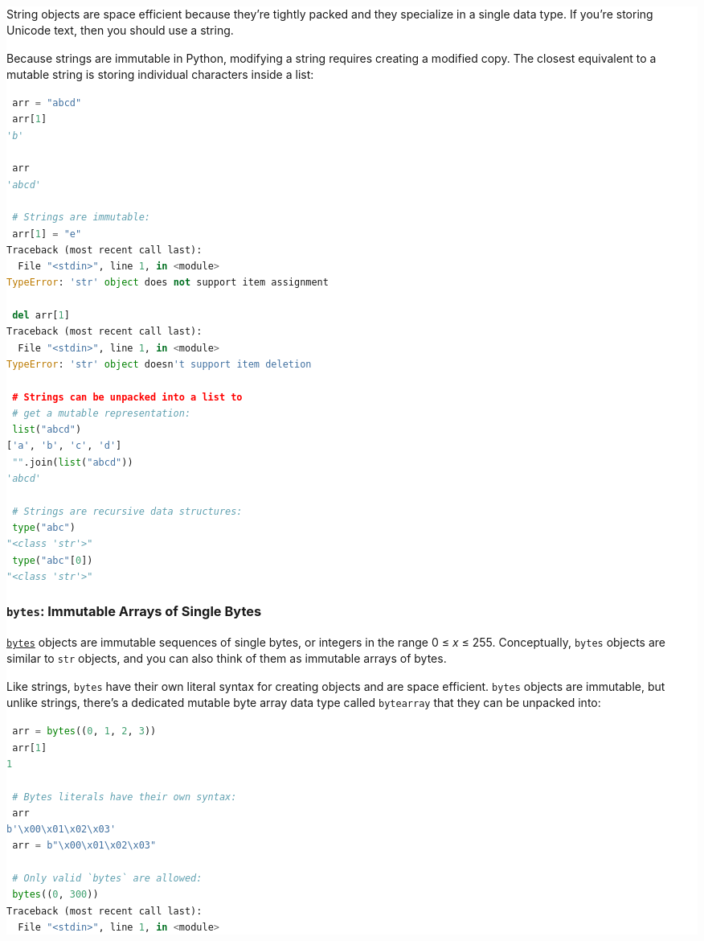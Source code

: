 String objects are space efficient because they’re tightly packed and they specialize in a single data type. If you’re storing Unicode text, then you should use a string.

Because strings are immutable in Python, modifying a string requires creating a modified copy. The closest equivalent to a mutable string is storing individual characters inside a list:

```py
 arr = "abcd"
 arr[1]
'b'

 arr
'abcd'

 # Strings are immutable:
 arr[1] = "e"
Traceback (most recent call last):
  File "<stdin>", line 1, in <module>
TypeError: 'str' object does not support item assignment

 del arr[1]
Traceback (most recent call last):
  File "<stdin>", line 1, in <module>
TypeError: 'str' object doesn't support item deletion

 # Strings can be unpacked into a list to
 # get a mutable representation:
 list("abcd")
['a', 'b', 'c', 'd']
 "".join(list("abcd"))
'abcd'

 # Strings are recursive data structures:
 type("abc")
"<class 'str'>"
 type("abc"[0])
"<class 'str'>"

```



### `bytes`: Immutable Arrays of Single Bytes[](#bytes-immutable-arrays-of-single-bytes "Permanent link")

[`bytes`](https://docs.python.org/3/library/stdtypes.html#bytes-objects) objects are immutable sequences of single bytes, or integers in the range 0 ≤ _x_ ≤ 255. Conceptually, `bytes` objects are similar to `str` objects, and you can also think of them as immutable arrays of bytes.

Like strings, `bytes` have their own literal syntax for creating objects and are space efficient. `bytes` objects are immutable, but unlike strings, there’s a dedicated mutable byte array data type called `bytearray` that they can be unpacked into:

```py
 arr = bytes((0, 1, 2, 3))
 arr[1]
1

 # Bytes literals have their own syntax:
 arr
b'\x00\x01\x02\x03'
 arr = b"\x00\x01\x02\x03"

 # Only valid `bytes` are allowed:
 bytes((0, 300))
Traceback (most recent call last):
  File "<stdin>", line 1, in <module>
```